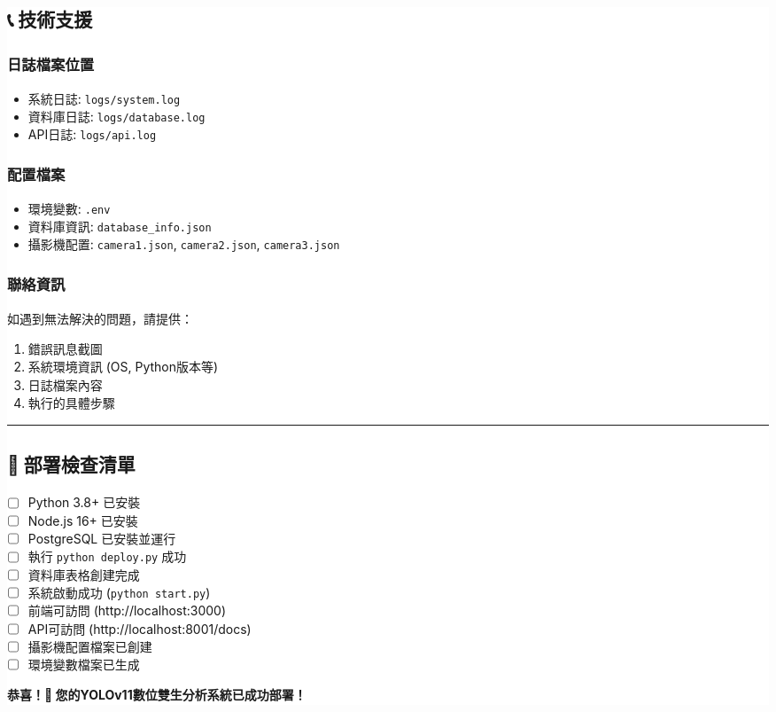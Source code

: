 ## 📞 技術支援

### 日誌檔案位置
- 系統日誌: `logs/system.log`
- 資料庫日誌: `logs/database.log`
- API日誌: `logs/api.log`

### 配置檔案
- 環境變數: `.env`
- 資料庫資訊: `database_info.json`
- 攝影機配置: `camera1.json`, `camera2.json`, `camera3.json`

### 聯絡資訊
如遇到無法解決的問題，請提供：
1. 錯誤訊息截圖
2. 系統環境資訊 (OS, Python版本等)
3. 日誌檔案內容
4. 執行的具體步驟

---

## 🎯 部署檢查清單

- [ ] Python 3.8+ 已安裝
- [ ] Node.js 16+ 已安裝  
- [ ] PostgreSQL 已安裝並運行
- [ ] 執行 `python deploy.py` 成功
- [ ] 資料庫表格創建完成
- [ ] 系統啟動成功 (`python start.py`)
- [ ] 前端可訪問 (http://localhost:3000)
- [ ] API可訪問 (http://localhost:8001/docs)
- [ ] 攝影機配置檔案已創建
- [ ] 環境變數檔案已生成

**恭喜！🎉 您的YOLOv11數位雙生分析系統已成功部署！**